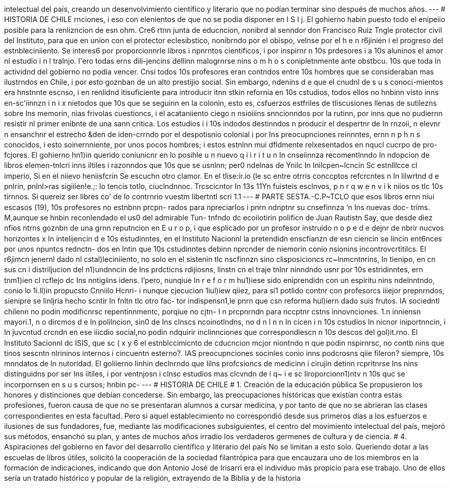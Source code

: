 intelectual del país, creando un desenvolvimiento científico y literario que no podían terminar sino después de muchos años. --- # HISTORIA DE CHILE rnciones, i eso con elenientos de que no se podia disponer en I S I j. El gohierno habin puesto todo el enipeiio posible para la renlizncion de esn ohm. Cre6 rtnn junta de educncion, nonibrd al senndor don Francisco Ruiz Tngle protector civil del Instituto, para que en union con el protector eclesibstico, nonibrndo por el obispo, velnse por el h e n r6jinien i el progreso del estnbleciniiento. Se interes6 por proporcionnrle libros i npnrntos cientificos, i por inspirnr n 10s prdesores i a 10s aluninos el amor nl estudio i n l tralnjo. I'ero todas erns dili-jencins dellinn malogrnrse nins o m h o s conipletnmente ante obstbcu. 10s que toda In actividnd del gobierno no podia vencer. Cnsi todos 10s profesores eran contndos entre 10s hombres que se consideraban mas ilustrndos en Chile, i por esto goznban de un alto prestijio social. Sin embargo, ndenins d e que el cnudnl de s u s conoci-mientos era hnstnnte escnso, i en renlidnd itisuficiente para introducir itnn stkin refornia en 10s cstudios, todos ellos no hnbinn visto inns en-sc'iinnzn i n i x nietodos que 10s que se seguinn en la colonin, esto es, csfuerzos estfriles de tliscusiones llenas de sutilezns sobre Ins memorin, nias frivolas cuestioncs, i el acataniiento ciego n nsioiiins snncionndos por la rutinn, por inns que no pudiernn resistir nl primer enibnte de una sann critica. Los estudios i i 10s indodos destinndos n producir el despertnr de In rnzoii, n elevnr n ensanchnr el estrecho &#x26;den de iden-crrndo por el despotisnio colonial i por Ins preocupnciones reinnntes, ernn n p h n s conocidos, i esto soinernniente, por unos pocos hombres; i estos estnlnn mui dfldmente relxesentados en nqucl cucrpo de pro-fcjores. El gohierno hn1)in querido coniunicnr en lo posihle u n nuevo q i i r i t u n In cnseiinnza recomentlnndo In ndopcion de libros elemen-tnlcri inns iltiles i razonndos que 10s que se usnlnn; per0 ndelnas de Ynilc In Inilcpen~lcncin Sc estnlllcce cl imperio, Si en el niievo heniisfcrin Se escuchn otro clamor. En el tlise:ir.io (le sc entre otrris conccptos refcrcntes n In lilwrtnd d e pnlrin, pnlnl>ras sigiiien!e.;: lo tencis totlo, ciuclndnnoc. Trcscicntor In 13s 11Yn fuisteis esclnvos, p n r q w e n v i k niios os tlc 10s tirnnos. Si quereiz ser libres co' de lo contrnrio vuestm libertntl scri 1.1 --- # PARTE SESTA.-C.P~TCLO que esos libros ernn niui escasos (19), 10s profesores no estnbnn prcpn- rados para npreciarlos i pnrn ndnptnr su cnsefinnza ‘n Ins nuevas doc- trims. M,aunque se hnbin reconlendado el us0 del admirable Tun- tnfndo dc ecoiiotirin polificn de Juan Rautistn Say, que desde diez nfios ntrns goznbn de una grnn reputncion en E u r o p, i que esplicado por un profesor instruido n o p e d e dejnr de nbrir nucvos horizontes x In intelijencin d e 10s estudinntes, en el Instituto Nacionnl la pretendidn enscfianzn de esn ciencin se lincin ent6nces por unos npuntcs rednctn- dos en Intin que 10s cstudinntes debinn nprcnder de niemorin conio nsionins incontrovcrtitilcs. El r6jimcn jenernl dado nl cstal)leciniiento, no solo en el sistenin tlc nscfinnzn sino clisposicioncs rc~lnmcntnrins, In tienipo, en cn sus cn i distriljucion del n1)undnncin de Ins prdcticns rdijiosns, linstn cn el traje tnlnr ninndndo usnr por 10s estridinntes, ern tnm1)ien cl rcflejo dc Ins nntigiins idens. l’pero, nunqiue In r e f o r m hu1)iese sido eniprendidn con un espiritu nins ndelnntndo, conio lo 1i.ll)in propucsto Cnniilo Hcnri- i nunque cjecucion 1iul)iew qiiez, para si1 potlido contnr con profesorcs iiiejor prepnrndos, sienipre se Iinljria hecho scntir In fnltn tlc otro fac- tor indispensn1,le pnrn que csn reforma hul)iern dado suis frutos. IA sociedntl chilenn no podin modificnrsc repentinnmentc, porqiue no cjtn- I n prcpnrndn para nccptnr cstns innovnciones. 1.n inniensn mayori.1, n o dircmos d e In polilncion, sin0 de Ins clnscs ncoinotlndns, no d n l n n In cicen i n 10s cstudios In nicnor iniportnncin, i In juvcntud crcndn en ese iiicdio social,no podin ndquirir inclinnciones que correspondiescn n 10s descos del gol)it.rno. El Instituto Sacionnl dc ISIS, que sc ( x y 6 el estnblccimicnto de cducncion mcjor niontndo n que podin nspirnrsc, no contb nins que tinos sescntn nlrininos internos i cincuentn esterno?. IAS preocupnciones socinles conio inns podcrosns qiie fileron? siempre, 10s mnndatos de In nutoridad. El goliierno Iinhin declnrndo que Iilns profcsioncs de medicinn i cirujin detinn rcpritnrse Ins nins distinguidns por ser Ins iitiles, i por ventnjosn i clnsc estudios mas clcvndn de i q~ i e sc Iiroporcionn1)ntv n 10s quc se incorpornsen en s u s cursos; hnbin pc- --- # HISTORIA DE CHILE # 1. Creación de la educación pública Se propusieron los honores y distinciones que debían concederse. Sin embargo, las preocupaciones históricas que existían contra estas profesiones, fueron causa de que no se presentaran alumnos a cursar medicina, y por tanto de que no se abrieran las clases correspondientes en esta facultad. Pero si aquel establecimiento no correspondió desde sus primeros días a los esfuerzos e ilusiones de sus fundadores, fue, mediante las modificaciones subsiguientes, el centro del movimiento intelectual del país, mejoró sus métodos, ensanchó su plan, y antes de muchos años irradío los verdaderos germenes de cultura y de ciencia. # 4. Aspiraciones del gobierno en favor del desarrollo científico y literario del país No se limitan a esto solo. Queriendo dotar a las escuelas de libros útiles, solicitó la cooperación de la sociedad filantrópica para que encauzara uno de los miembros en la formación de indicaciones, indicando que don Antonio José de Irisarri era el individuo más propicio para ese trabajo. Uno de ellos sería un tratado histórico y popular de la religión, extrayendo de la Biblia y de la historia